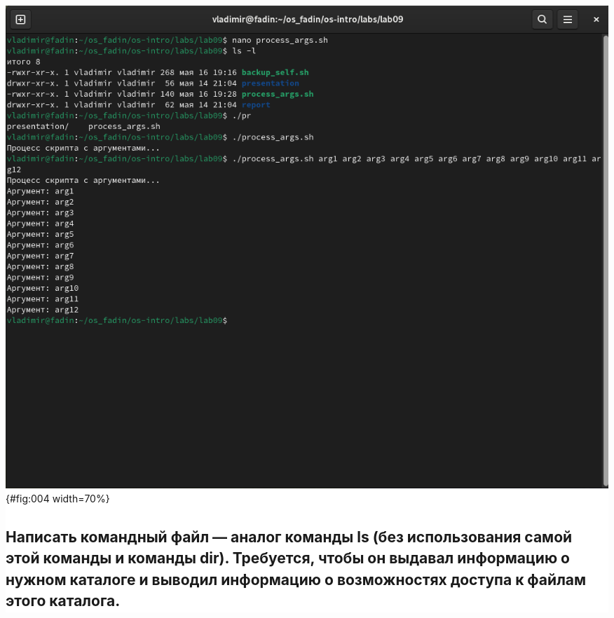 ![process_args.sh](image/4.png){#fig:004 width=70%}

## Написать командный файл — аналог команды ls (без использования самой этой команды и команды dir). Требуется, чтобы он выдавал информацию о нужном каталоге и выводил информацию о возможностях доступа к файлам этого каталога.
